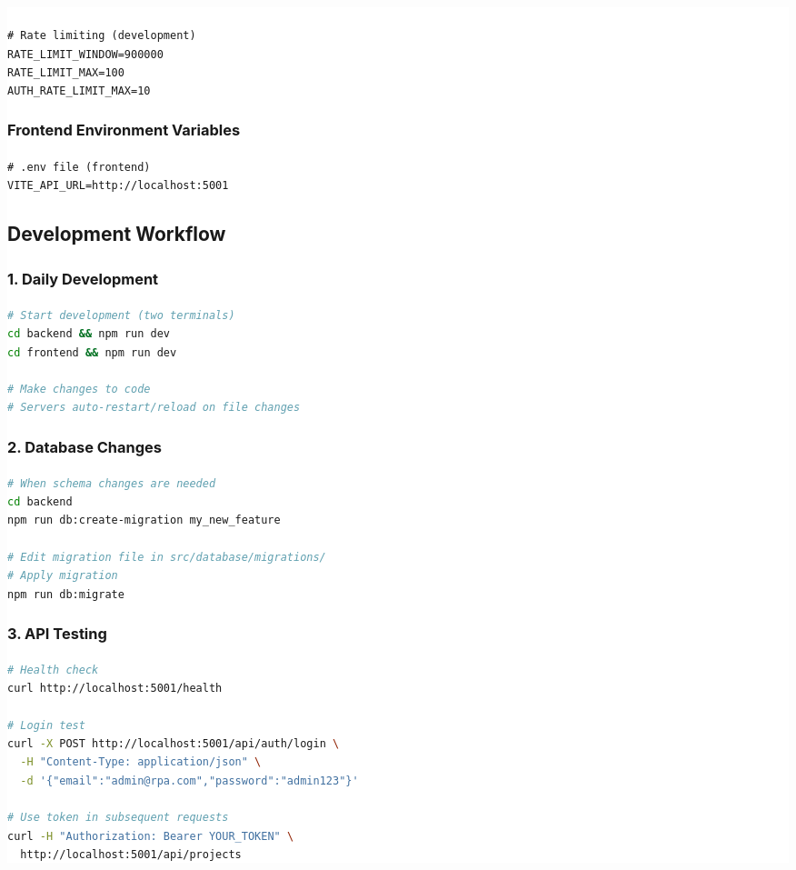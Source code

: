 ```env

# Rate limiting (development)
RATE_LIMIT_WINDOW=900000
RATE_LIMIT_MAX=100
AUTH_RATE_LIMIT_MAX=10
```

### Frontend Environment Variables
```env
# .env file (frontend)
VITE_API_URL=http://localhost:5001
```

## Development Workflow

### 1. Daily Development
```bash
# Start development (two terminals)
cd backend && npm run dev
cd frontend && npm run dev

# Make changes to code
# Servers auto-restart/reload on file changes
```

### 2. Database Changes
```bash
# When schema changes are needed
cd backend
npm run db:create-migration my_new_feature

# Edit migration file in src/database/migrations/
# Apply migration
npm run db:migrate
```

### 3. API Testing
```bash
# Health check
curl http://localhost:5001/health

# Login test
curl -X POST http://localhost:5001/api/auth/login \
  -H "Content-Type: application/json" \
  -d '{"email":"admin@rpa.com","password":"admin123"}'

# Use token in subsequent requests
curl -H "Authorization: Bearer YOUR_TOKEN" \
  http://localhost:5001/api/projects
```
